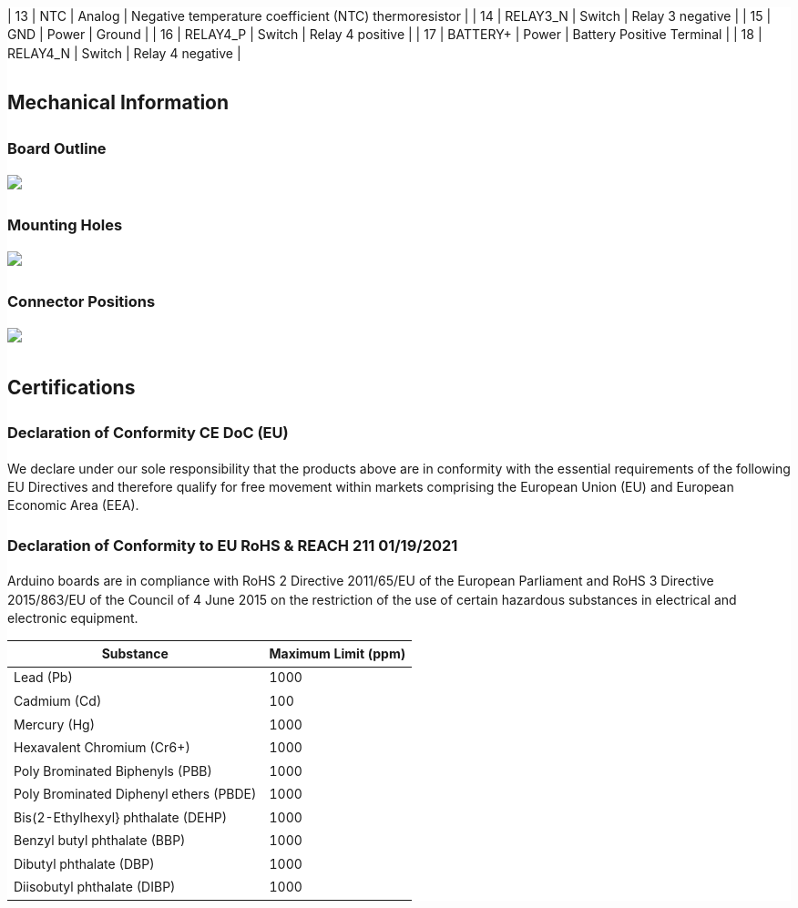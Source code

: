 | 13  | NTC          | Analog   | Negative temperature coefficient (NTC) thermoresistor |
| 14  | RELAY3_N     | Switch   | Relay 3 negative                                      |
| 15  | GND          | Power    | Ground                                                |
| 16  | RELAY4_P     | Switch   | Relay 4 positive                                      |
| 17  | BATTERY+     | Power    | Battery Positive Terminal                             |
| 18  | RELAY4_N     | Switch   | Relay 4 negative                                      |

<div style="break-after:page"></div>

## Mechanical Information
### Board Outline

![](assets/edgeControlOutline_80.png)

### Mounting Holes

![](assets/edgeControlMountingHoles_80.png)

<div style="break-after:page"></div>

### Connector Positions

![](assets/edgeControlConnectors_80.png)

<div style="break-after:page"></div>

## Certifications
### Declaration of Conformity CE DoC (EU)
We declare under our sole responsibility that the products above are in conformity with the essential requirements of the following EU Directives and therefore qualify for free movement within markets comprising the European Union (EU) and European Economic Area (EEA). 

### Declaration of Conformity to EU RoHS & REACH 211 01/19/2021
Arduino boards are in compliance with RoHS 2 Directive 2011/65/EU of the European Parliament and RoHS 3 Directive 2015/863/EU of the Council of 4 June 2015 on the restriction of the use of certain hazardous substances in electrical and electronic equipment. 

| **Substance**                          | **Maximum Limit (ppm)** |
| -------------------------------------- | ----------------------- |
| Lead (Pb)                              | 1000                    |
| Cadmium (Cd)                           | 100                     |
| Mercury (Hg)                           | 1000                    |
| Hexavalent Chromium (Cr6+)             | 1000                    |
| Poly Brominated Biphenyls (PBB)        | 1000                    |
| Poly Brominated Diphenyl ethers (PBDE) | 1000                    |
| Bis(2-Ethylhexyl} phthalate (DEHP)     | 1000                    |
| Benzyl butyl phthalate (BBP)           | 1000                    |
| Dibutyl phthalate (DBP)                | 1000                    |
| Diisobutyl phthalate (DIBP)            | 1000                    |
